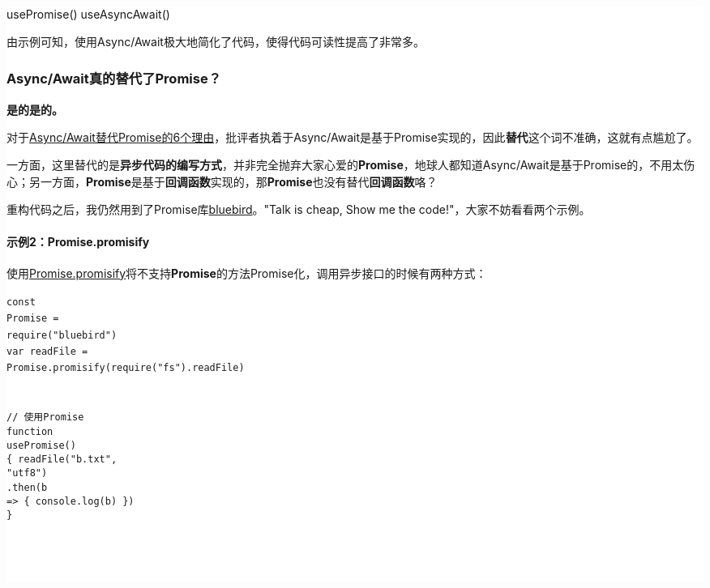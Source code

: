 usePromise()
useAsyncAwait()</code></pre>
<p>由示例可知，使用Async/Await极大地简化了代码，使得代码可读性提高了非常多。</p>
<h3 id="articleHeader1">Async/Await真的替代了Promise？</h3>
<p><strong>是的是的。</strong></p>
<p>对于<a href="https://blog.fundebug.com/2017/04/04/nodejs-async-await/" rel="nofollow noreferrer" target="_blank">Async/Await替代Promise的6个理由</a>，批评者执着于Async/Await是基于Promise实现的，因此<strong>替代</strong>这个词不准确，这就有点尴尬了。</p>
<p>一方面，这里替代的是<strong>异步代码的编写方式</strong>，并非完全抛弃大家心爱的<strong>Promise</strong>，地球人都知道Async/Await是基于Promise的，不用太伤心；另一方面，<strong>Promise</strong>是基于<strong>回调函数</strong>实现的，那<strong>Promise</strong>也没有替代<strong>回调函数</strong>咯？</p>
<p>重构代码之后，我仍然用到了Promise库<a href="http://bluebirdjs.com/docs/getting-started.html" rel="nofollow noreferrer" target="_blank">bluebird</a>。"Talk is cheap, Show me the code!"，大家不妨看看两个示例。</p>
<h4>示例2：Promise.promisify</h4>
<p>使用<a href="http://bluebirdjs.com/docs/api/promise.promisify.html" rel="nofollow noreferrer" target="_blank">Promise.promisify</a>将不支持<strong>Promise</strong>的方法Promise化，调用异步接口的时候有两种方式：</p>
<div class="widget-codetool" style="display:none;">
      <div class="widget-codetool--inner">
      <span class="selectCode code-tool" data-toggle="tooltip" data-placement="top" title="" data-original-title="全选"></span>
      <span type="button" class="copyCode code-tool" data-toggle="tooltip" data-placement="top" data-clipboard-text="const Promise = require(&quot;bluebird&quot;)
var readFile = Promise.promisify(require(&quot;fs&quot;).readFile)

// 使用Promise
function usePromise()
{
    readFile(&quot;b.txt&quot;, &quot;utf8&quot;)
        .then(b =>
        {
            console.log(b)
        })
}

// 使用Async/Await
async function useAsyncAwait()
{
    var b = await readFile(&quot;b.txt&quot;, &quot;utf8&quot;)
    console.log(b) // 输出&quot;Fundebug!&quot;
}

usePromise()
useAsyncAwait()" title="" data-original-title="复制"></span>
      <span type="button" class="saveToNote code-tool" data-toggle="tooltip" data-placement="top" title="" data-original-title="放进笔记"></span>
      </div>
      </div><pre class="javascript hljs"><code class="javascript"><span class="hljs-keyword">const</span> <span class="hljs-built_in">Promise</span> = <span class="hljs-built_in">require</span>(<span class="hljs-string">"bluebird"</span>)
<span class="hljs-keyword">var</span> readFile = <span class="hljs-built_in">Promise</span>.promisify(<span class="hljs-built_in">require</span>(<span class="hljs-string">"fs"</span>).readFile)

<span class="hljs-comment">// 使用Promise</span>
<span class="hljs-function"><span class="hljs-keyword">function</span> <span class="hljs-title">usePromise</span>(<span class="hljs-params"></span>)
</span>{
    readFile(<span class="hljs-string">"b.txt"</span>, <span class="hljs-string">"utf8"</span>)
        .then(<span class="hljs-function"><span class="hljs-params">b</span> =&gt;</span>
        {
            <span class="hljs-built_in">console</span>.log(b)
        })
}
